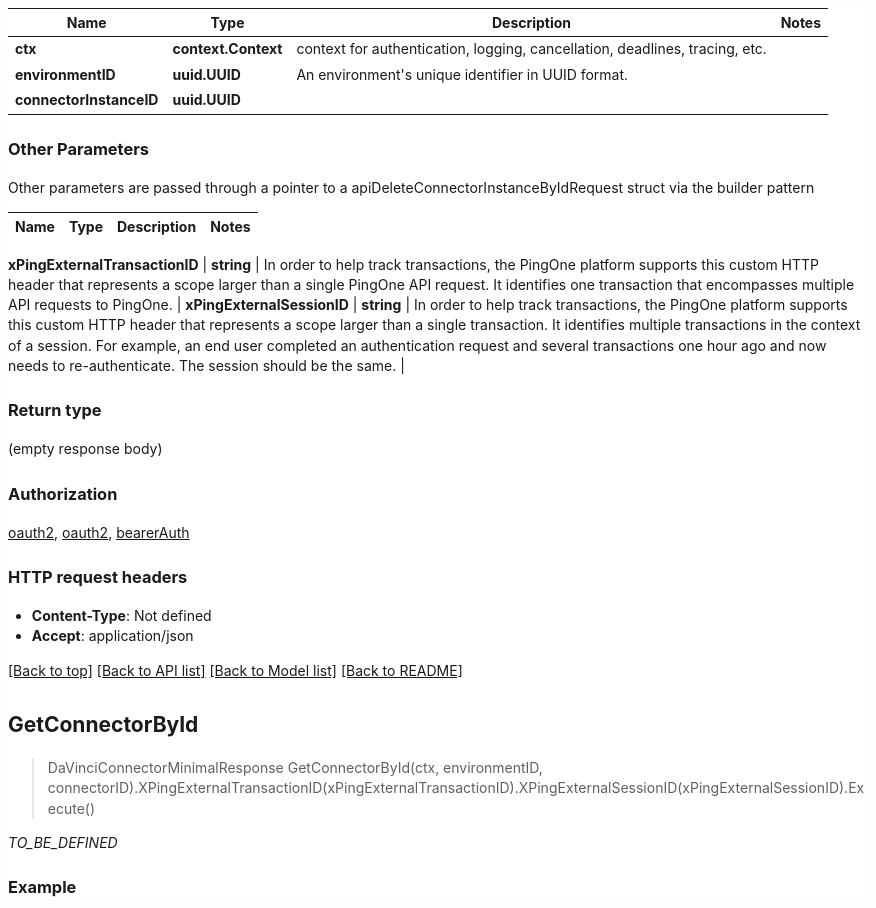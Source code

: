 
Name | Type | Description  | Notes
------------- | ------------- | ------------- | -------------
**ctx** | **context.Context** | context for authentication, logging, cancellation, deadlines, tracing, etc.
**environmentID** | **uuid.UUID** | An environment&#39;s unique identifier in UUID format. | 
**connectorInstanceID** | **uuid.UUID** |  | 

### Other Parameters

Other parameters are passed through a pointer to a apiDeleteConnectorInstanceByIdRequest struct via the builder pattern


Name | Type | Description  | Notes
------------- | ------------- | ------------- | -------------


 **xPingExternalTransactionID** | **string** | In order to help track transactions, the PingOne platform supports this custom HTTP header that represents a scope larger than a single PingOne API request. It identifies one transaction that encompasses multiple API requests to PingOne. | 
 **xPingExternalSessionID** | **string** | In order to help track transactions, the PingOne platform supports this custom HTTP header that represents a scope larger than a single transaction. It identifies multiple transactions in the context of a session. For example, an end user completed an authentication request and several transactions one hour ago and now needs to re-authenticate. The session should be the same. | 

### Return type

 (empty response body)

### Authorization

[oauth2](../README.md#oauth2), [oauth2](../README.md#oauth2), [bearerAuth](../README.md#bearerAuth)

### HTTP request headers

- **Content-Type**: Not defined
- **Accept**: application/json

[[Back to top]](#) [[Back to API list]](../README.md#documentation-for-api-endpoints)
[[Back to Model list]](../README.md#documentation-for-models)
[[Back to README]](../README.md)


## GetConnectorById

> DaVinciConnectorMinimalResponse GetConnectorById(ctx, environmentID, connectorID).XPingExternalTransactionID(xPingExternalTransactionID).XPingExternalSessionID(xPingExternalSessionID).Execute()

_TO_BE_DEFINED_



### Example
